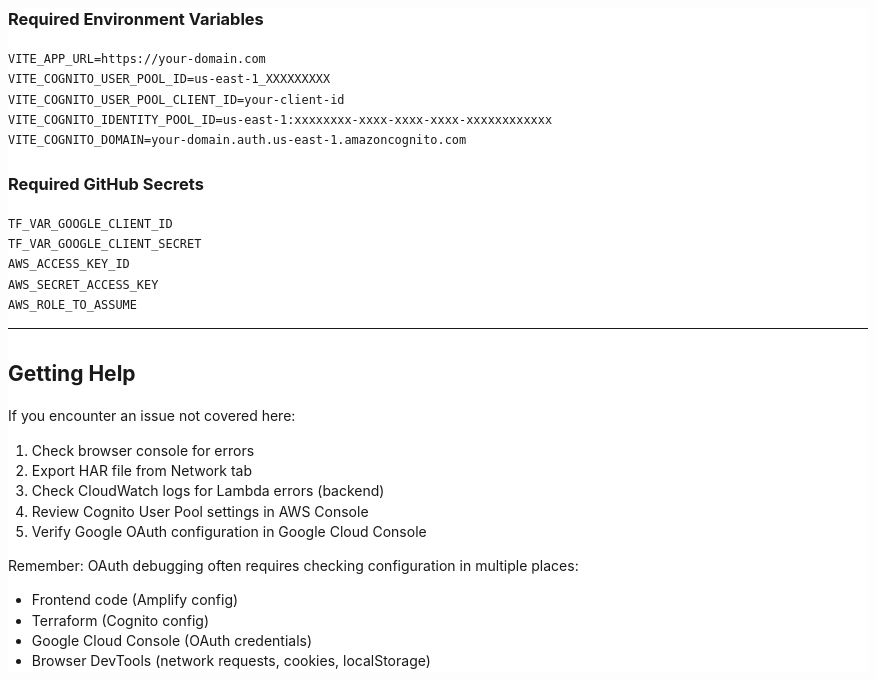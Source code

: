 ### Required Environment Variables

```env
VITE_APP_URL=https://your-domain.com
VITE_COGNITO_USER_POOL_ID=us-east-1_XXXXXXXXX
VITE_COGNITO_USER_POOL_CLIENT_ID=your-client-id
VITE_COGNITO_IDENTITY_POOL_ID=us-east-1:xxxxxxxx-xxxx-xxxx-xxxx-xxxxxxxxxxxx
VITE_COGNITO_DOMAIN=your-domain.auth.us-east-1.amazoncognito.com
```

### Required GitHub Secrets

```
TF_VAR_GOOGLE_CLIENT_ID
TF_VAR_GOOGLE_CLIENT_SECRET
AWS_ACCESS_KEY_ID
AWS_SECRET_ACCESS_KEY
AWS_ROLE_TO_ASSUME
```

---

## Getting Help

If you encounter an issue not covered here:

1. Check browser console for errors
2. Export HAR file from Network tab
3. Check CloudWatch logs for Lambda errors (backend)
4. Review Cognito User Pool settings in AWS Console
5. Verify Google OAuth configuration in Google Cloud Console

Remember: OAuth debugging often requires checking configuration in multiple places:
- Frontend code (Amplify config)
- Terraform (Cognito config)
- Google Cloud Console (OAuth credentials)
- Browser DevTools (network requests, cookies, localStorage)
